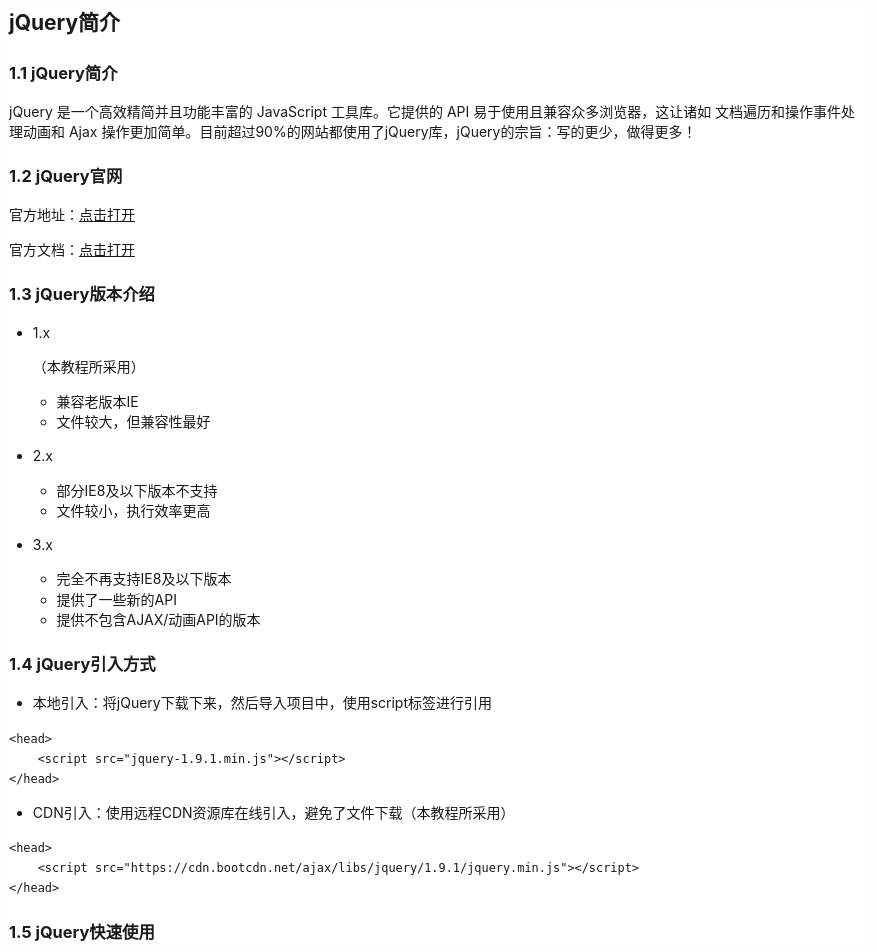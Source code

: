 ## jQuery简介

### 1.1 jQuery简介

jQuery 是一个高效精简并且功能丰富的 JavaScript 工具库。它提供的 API 易于使用且兼容众多浏览器，这让诸如  文档遍历和操作事件处理动画和 Ajax 操作更加简单。目前超过90%的网站都使用了jQuery库，jQuery的宗旨：写的更少，做得更多！

### 1.2 jQuery官网

官方地址：[点击打开](https://jquery.com/)

官方文档：[点击打开](https://api.jquery.com/)

### 1.3 jQuery版本介绍

- 1.x

  （本教程所采用）

  - 兼容老版本IE
  - 文件较大，但兼容性最好

- 2.x

  - 部分IE8及以下版本不支持
  - 文件较小，执行效率更高

- 3.x

  - 完全不再支持IE8及以下版本
  - 提供了一些新的API
  - 提供不包含AJAX/动画API的版本

### 1.4 jQuery引入方式

- 本地引入：将jQuery下载下来，然后导入项目中，使用script标签进行引用



```
<head>
    <script src="jquery-1.9.1.min.js"></script>
</head>    
```

- CDN引入：使用远程CDN资源库在线引入，避免了文件下载（本教程所采用）



```
<head>
    <script src="https://cdn.bootcdn.net/ajax/libs/jquery/1.9.1/jquery.min.js"></script>
</head>    
```

### 1.5 jQuery快速使用


